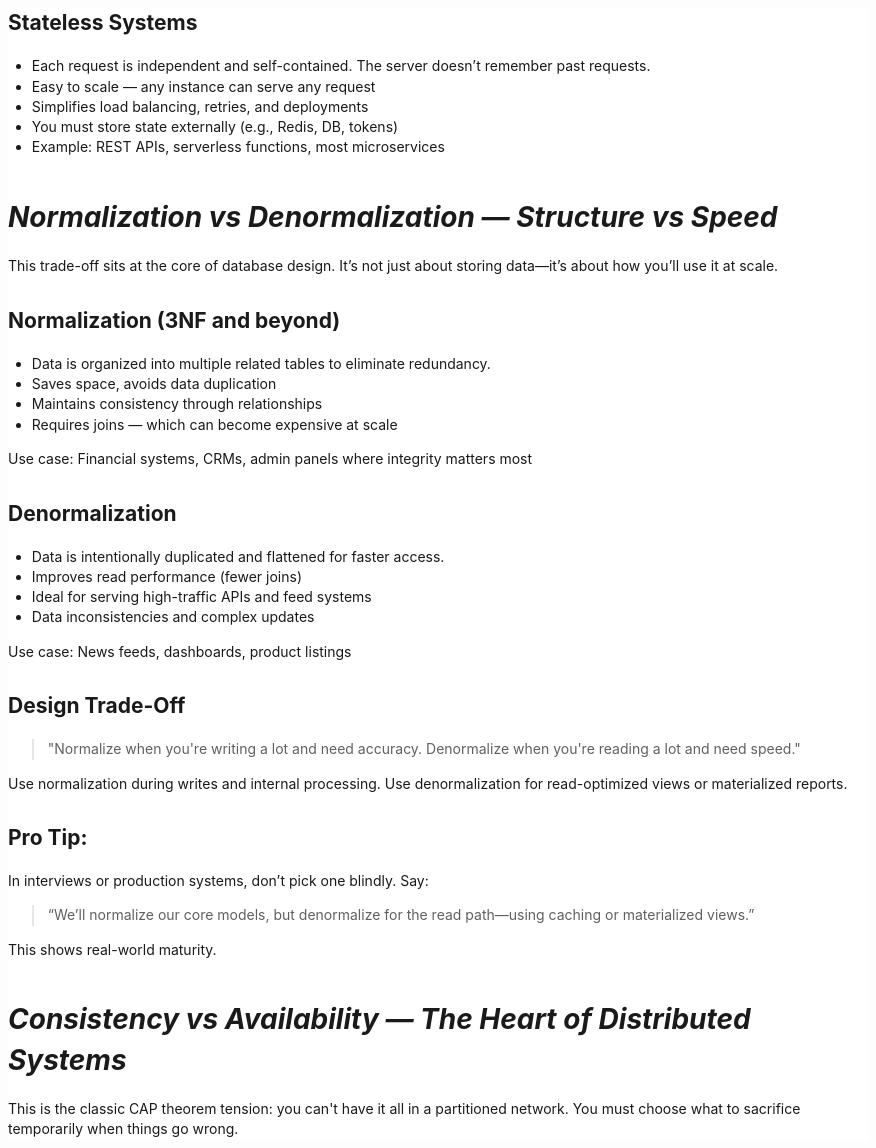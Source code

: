 ## Stateless Systems
- Each request is independent and self-contained. The server doesn’t remember past requests.
- Easy to scale — any instance can serve any request
- Simplifies load balancing, retries, and deployments
- You must store state externally (e.g., Redis, DB, tokens)
- Example: REST APIs, serverless functions, most microservices



# ***Normalization vs Denormalization — Structure vs Speed***
This trade-off sits at the core of database design. It’s not just about storing data—it’s about how you’ll use it at scale.

## Normalization (3NF and beyond)
- Data is organized into multiple related tables to eliminate redundancy.
- Saves space, avoids data duplication
- Maintains consistency through relationships
- Requires joins — which can become expensive at scale

Use case: Financial systems, CRMs, admin panels where integrity matters most

## Denormalization
- Data is intentionally duplicated and flattened for faster access.
- Improves read performance (fewer joins)
- Ideal for serving high-traffic APIs and feed systems
- Data inconsistencies and complex updates

Use case: News feeds, dashboards, product listings

## Design Trade-Off
>"Normalize when you're writing a lot and need accuracy.
Denormalize when you're reading a lot and need speed."

Use normalization during writes and internal processing.
Use denormalization for read-optimized views or materialized reports.

## Pro Tip:
In interviews or production systems, don’t pick one blindly.
Say:

>“We’ll normalize our core models, but denormalize for the read path—using caching or materialized views.”

This shows real-world maturity.

# ***Consistency vs Availability — The Heart of Distributed Systems***
This is the classic CAP theorem tension: you can't have it all in a partitioned network.
You must choose what to sacrifice temporarily when things go wrong.
